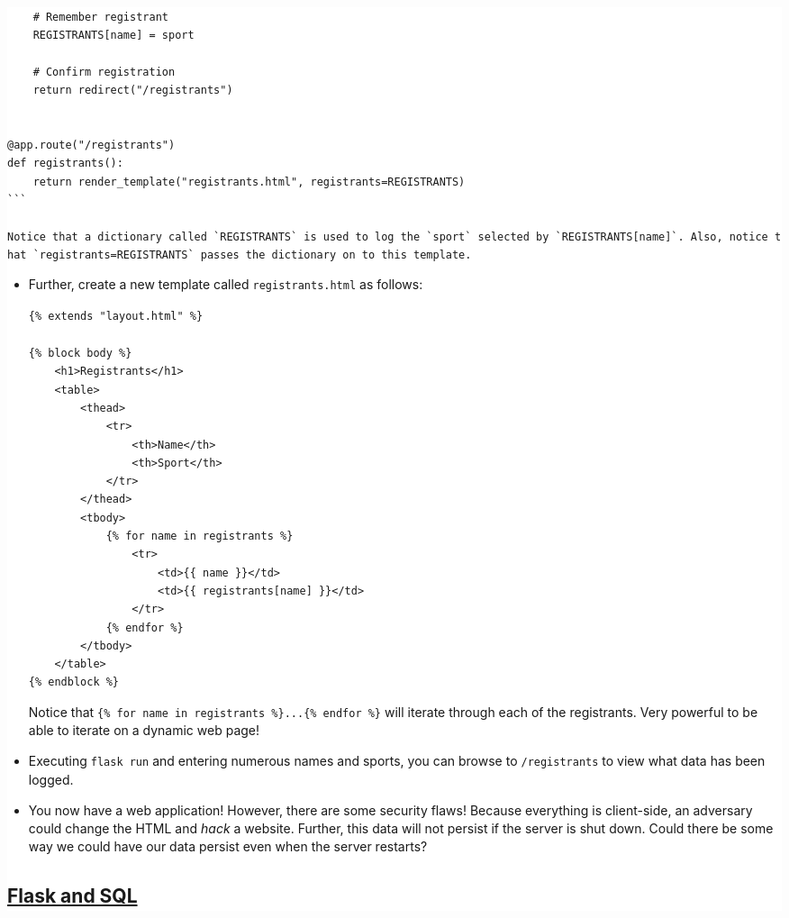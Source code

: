         # Remember registrant
        REGISTRANTS[name] = sport
    
        # Confirm registration
        return redirect("/registrants")
    
    
    @app.route("/registrants")
    def registrants():
        return render_template("registrants.html", registrants=REGISTRANTS)
    ```
    
    Notice that a dictionary called `REGISTRANTS` is used to log the `sport` selected by `REGISTRANTS[name]`. Also, notice that `registrants=REGISTRANTS` passes the dictionary on to this template.
    
-   Further, create a new template called `registrants.html` as follows:
    
    ```
    {% extends "layout.html" %}
    
    {% block body %}
        <h1>Registrants</h1>
        <table>
            <thead>
                <tr>
                    <th>Name</th>
                    <th>Sport</th>
                </tr>
            </thead>
            <tbody>
                {% for name in registrants %}
                    <tr>
                        <td>{{ name }}</td>
                        <td>{{ registrants[name] }}</td>
                    </tr>
                {% endfor %}
            </tbody>
        </table>
    {% endblock %}
    ```
    
    Notice that `{% for name in registrants %}...{% endfor %}` will iterate through each of the registrants. Very powerful to be able to iterate on a dynamic web page!
    
-   Executing `flask run` and entering numerous names and sports, you can browse to `/registrants` to view what data has been logged.
-   You now have a web application! However, there are some security flaws! Because everything is client-side, an adversary could change the HTML and _hack_ a website. Further, this data will not persist if the server is shut down. Could there be some way we could have our data persist even when the server restarts?

## [Flask and SQL](#flask-and-sql)

